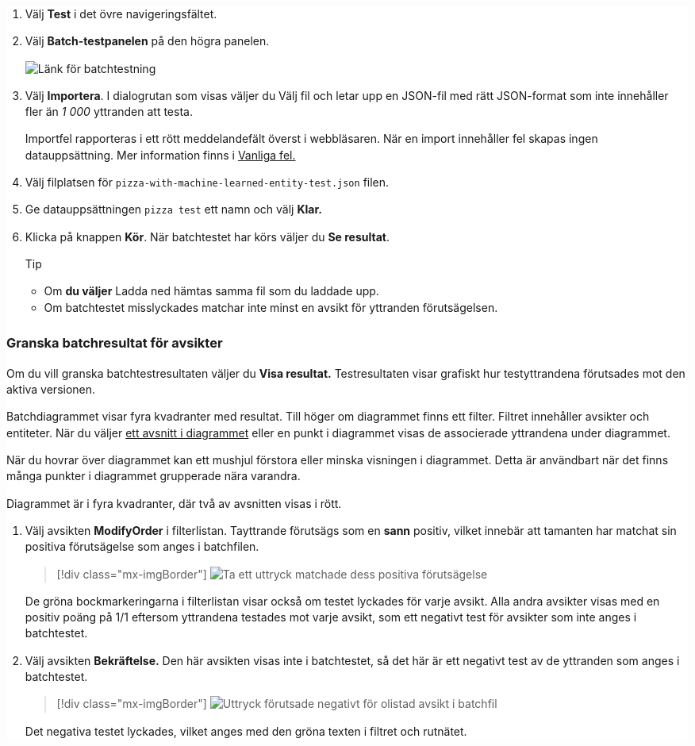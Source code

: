 1. Välj **Test** i det övre navigeringsfältet.

2. Välj **Batch-testpanelen** på den högra panelen.

    ![Länk för batchtestning](./media/luis-how-to-batch-test/batch-testing-link.png)

3. Välj **Importera**. I dialogrutan som visas  väljer du Välj fil och letar upp en JSON-fil med rätt JSON-format som inte innehåller fler än *1 000* yttranden att testa.

    Importfel rapporteras i ett rött meddelandefält överst i webbläsaren. När en import innehåller fel skapas ingen datauppsättning. Mer information finns i [Vanliga fel.](#common-errors-importing-a-batch)

4. Välj filplatsen för `pizza-with-machine-learned-entity-test.json` filen.

5. Ge datauppsättningen `pizza test` ett namn och välj **Klar.**

6. Klicka på knappen **Kör**. När batchtestet har körs väljer du **Se resultat**. 

    > [!TIP]
    > * Om **du väljer** Ladda ned hämtas samma fil som du laddade upp.
    > * Om batchtestet misslyckades matchar inte minst en avsikt för yttranden förutsägelsen.

<a name="access-batch-test-result-details-in-a-visualized-view"></a>

### <a name="review-batch-results-for-intents"></a>Granska batchresultat för avsikter

Om du vill granska batchtestresultaten väljer du **Visa resultat.** Testresultaten visar grafiskt hur testyttrandena förutsades mot den aktiva versionen.

Batchdiagrammet visar fyra kvadranter med resultat. Till höger om diagrammet finns ett filter. Filtret innehåller avsikter och entiteter. När du väljer [ett avsnitt i diagrammet](#review-batch-results-for-intents) eller en punkt i diagrammet visas de associerade yttrandena under diagrammet.

När du hovrar över diagrammet kan ett mushjul förstora eller minska visningen i diagrammet. Detta är användbart när det finns många punkter i diagrammet grupperade nära varandra.

Diagrammet är i fyra kvadranter, där två av avsnitten visas i rött.

1. Välj avsikten **ModifyOrder** i filterlistan. Tayttrande förutsägs som en **sann** positiv, vilket innebär att tamanten har matchat sin positiva förutsägelse som anges i batchfilen.

    > [!div class="mx-imgBorder"]
    > ![Ta ett uttryck matchade dess positiva förutsägelse](./media/luis-tutorial-batch-testing/intent-predicted-true-positive.png)

    De gröna bockmarkeringarna i filterlistan visar också om testet lyckades för varje avsikt. Alla andra avsikter visas med en positiv poäng på 1/1 eftersom yttrandena testades mot varje avsikt, som ett negativt test för avsikter som inte anges i batchtestet.

1. Välj avsikten **Bekräftelse.** Den här avsikten visas inte i batchtestet, så det här är ett negativt test av de yttranden som anges i batchtestet.

    > [!div class="mx-imgBorder"]
    > ![Uttryck förutsade negativt för olistad avsikt i batchfil](./media/luis-tutorial-batch-testing/true-negative-intent.png)

    Det negativa testet lyckades, vilket anges med den gröna texten i filtret och rutnätet.
